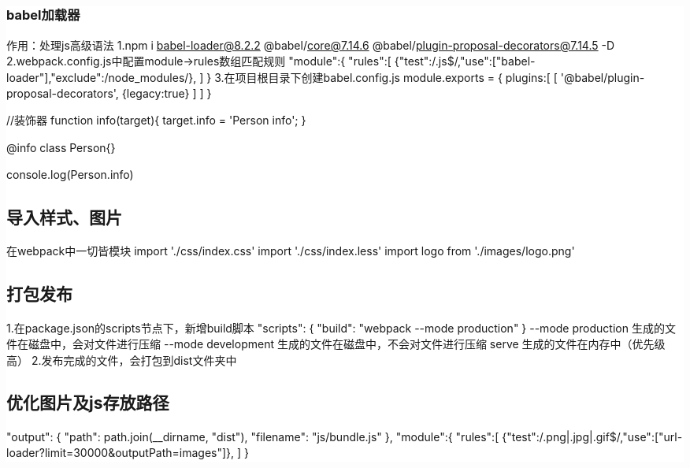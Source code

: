 ### babel加载器
作用：处理js高级语法
1.npm i babel-loader@8.2.2 @babel/core@7.14.6 @babel/plugin-proposal-decorators@7.14.5 -D
2.webpack.config.js中配置module->rules数组匹配规则
"module":{
    "rules":[
        {"test":/\.js$/,"use":["babel-loader"],"exclude":/node_modules/},
    ]
}
3.在项目根目录下创建babel.config.js
module.exports = {
    plugins:[
        [
            '@babel/plugin-proposal-decorators',
            {legacy:true}
        ]
    ]
}

//装饰器
function info(target){
    target.info = 'Person info';
}

@info
class Person{}

console.log(Person.info)


## 导入样式、图片
在webpack中一切皆模块
import './css/index.css'
import './css/index.less'
import logo from './images/logo.png'

## 打包发布
1.在package.json的scripts节点下，新增build脚本
  "scripts": {
    "build": "webpack --mode production"
  }
  --mode production  生成的文件在磁盘中，会对文件进行压缩
  --mode development 生成的文件在磁盘中，不会对文件进行压缩
  serve 生成的文件在内存中（优先级高）
2.发布完成的文件，会打包到dist文件夹中

## 优化图片及js存放路径
"output": {
    "path": path.join(__dirname, "dist"),
    "filename": "js/bundle.js"
},
"module":{
    "rules":[
        {"test":/\.png|\.jpg|\.gif$/,"use":["url-loader?limit=30000&outputPath=images"]},
    ]
}
